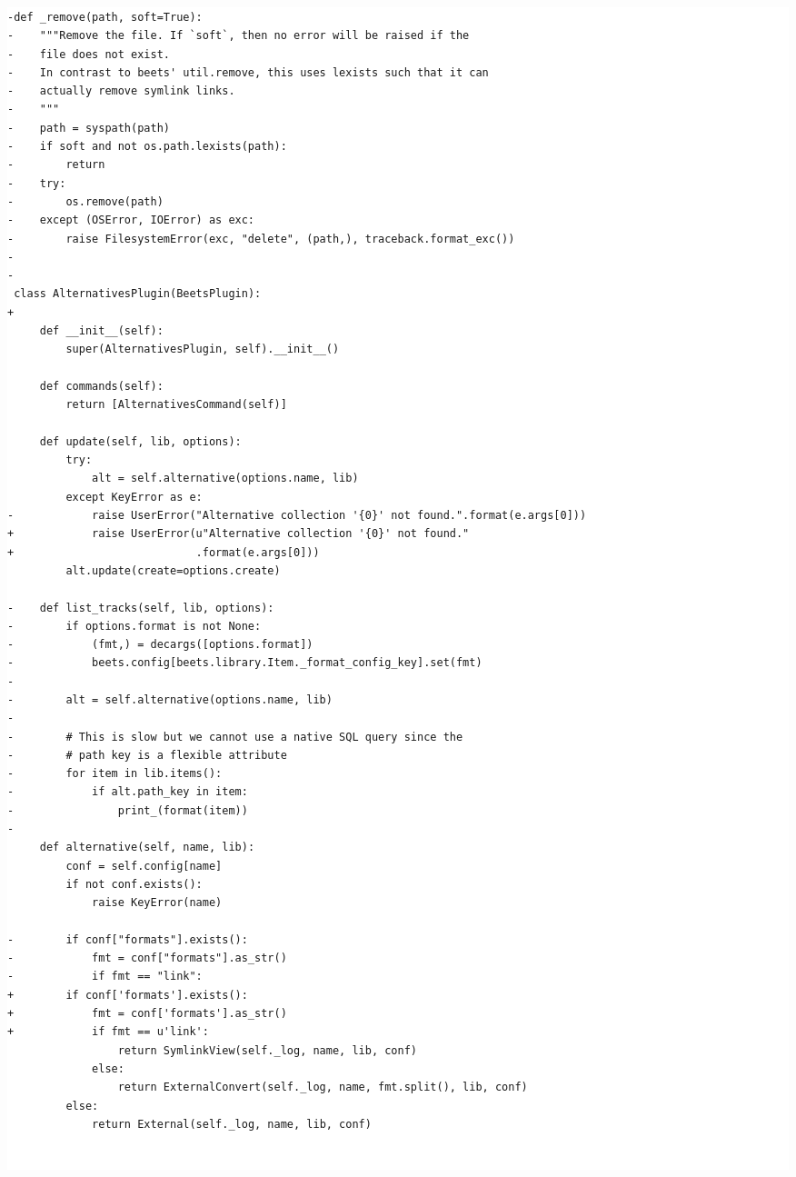 ```
-def _remove(path, soft=True):
-    """Remove the file. If `soft`, then no error will be raised if the
-    file does not exist.
-    In contrast to beets' util.remove, this uses lexists such that it can
-    actually remove symlink links.
-    """
-    path = syspath(path)
-    if soft and not os.path.lexists(path):
-        return
-    try:
-        os.remove(path)
-    except (OSError, IOError) as exc:
-        raise FilesystemError(exc, "delete", (path,), traceback.format_exc())
-
-
 class AlternativesPlugin(BeetsPlugin):
+
     def __init__(self):
         super(AlternativesPlugin, self).__init__()
 
     def commands(self):
         return [AlternativesCommand(self)]
 
     def update(self, lib, options):
         try:
             alt = self.alternative(options.name, lib)
         except KeyError as e:
-            raise UserError("Alternative collection '{0}' not found.".format(e.args[0]))
+            raise UserError(u"Alternative collection '{0}' not found."
+                            .format(e.args[0]))
         alt.update(create=options.create)
 
-    def list_tracks(self, lib, options):
-        if options.format is not None:
-            (fmt,) = decargs([options.format])
-            beets.config[beets.library.Item._format_config_key].set(fmt)
-
-        alt = self.alternative(options.name, lib)
-
-        # This is slow but we cannot use a native SQL query since the
-        # path key is a flexible attribute
-        for item in lib.items():
-            if alt.path_key in item:
-                print_(format(item))
-
     def alternative(self, name, lib):
         conf = self.config[name]
         if not conf.exists():
             raise KeyError(name)
 
-        if conf["formats"].exists():
-            fmt = conf["formats"].as_str()
-            if fmt == "link":
+        if conf['formats'].exists():
+            fmt = conf['formats'].as_str()
+            if fmt == u'link':
                 return SymlinkView(self._log, name, lib, conf)
             else:
                 return ExternalConvert(self._log, name, fmt.split(), lib, conf)
         else:
             return External(self._log, name, lib, conf)
 
 
```
